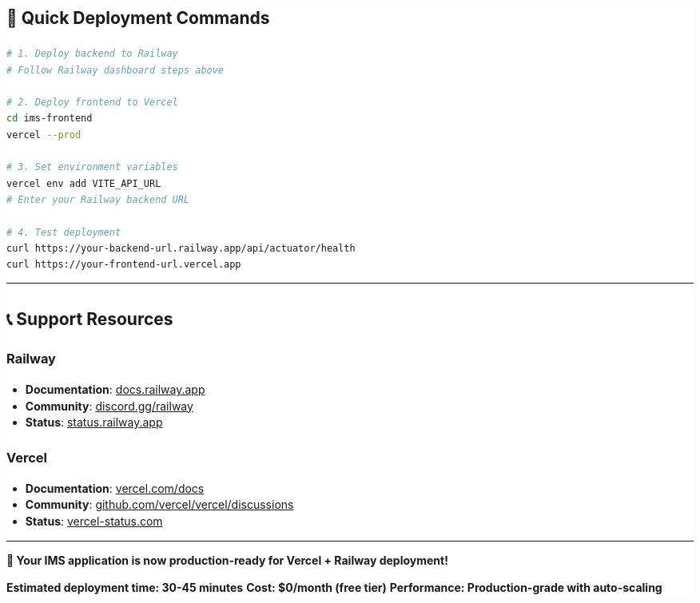 
## 🚀 **Quick Deployment Commands**

```bash
# 1. Deploy backend to Railway
# Follow Railway dashboard steps above

# 2. Deploy frontend to Vercel
cd ims-frontend
vercel --prod

# 3. Set environment variables
vercel env add VITE_API_URL
# Enter your Railway backend URL

# 4. Test deployment
curl https://your-backend-url.railway.app/api/actuator/health
curl https://your-frontend-url.vercel.app
```

---

## 📞 **Support Resources**

### **Railway**
- **Documentation**: [docs.railway.app](https://docs.railway.app)
- **Community**: [discord.gg/railway](https://discord.gg/railway)
- **Status**: [status.railway.app](https://status.railway.app)

### **Vercel**
- **Documentation**: [vercel.com/docs](https://vercel.com/docs)
- **Community**: [github.com/vercel/vercel/discussions](https://github.com/vercel/vercel/discussions)
- **Status**: [vercel-status.com](https://vercel-status.com)

---

**🎉 Your IMS application is now production-ready for Vercel + Railway deployment!**

**Estimated deployment time: 30-45 minutes**
**Cost: $0/month (free tier)**
**Performance: Production-grade with auto-scaling** 